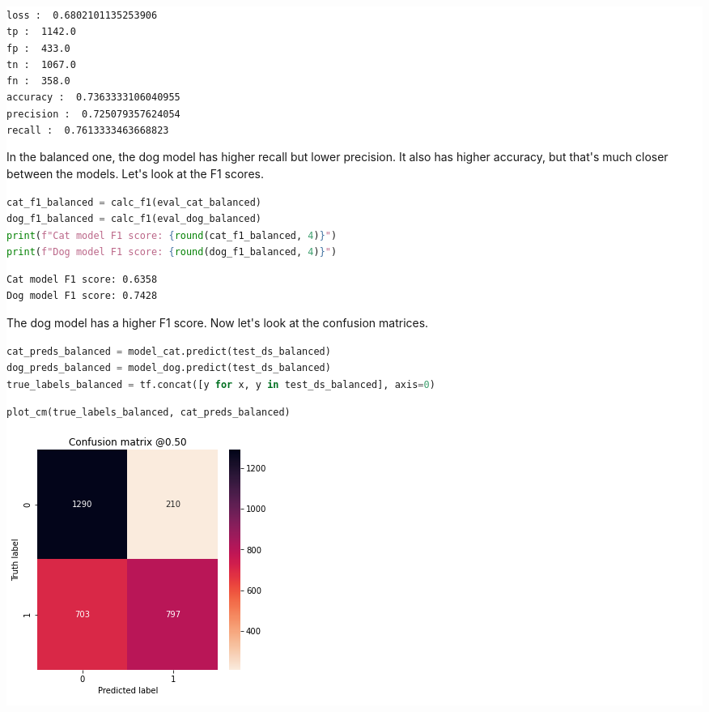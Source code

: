     loss :  0.6802101135253906
    tp :  1142.0
    fp :  433.0
    tn :  1067.0
    fn :  358.0
    accuracy :  0.7363333106040955
    precision :  0.725079357624054
    recall :  0.7613333463668823
    

In the balanced one, the dog model has higher recall but lower precision. It also has higher accuracy, but that's much closer between the models. Let's look at the F1 scores.


```python
cat_f1_balanced = calc_f1(eval_cat_balanced)
dog_f1_balanced = calc_f1(eval_dog_balanced)
print(f"Cat model F1 score: {round(cat_f1_balanced, 4)}")
print(f"Dog model F1 score: {round(dog_f1_balanced, 4)}")
```

    Cat model F1 score: 0.6358
    Dog model F1 score: 0.7428
    

The dog model has a higher F1 score. Now let's look at the confusion matrices.


```python
cat_preds_balanced = model_cat.predict(test_ds_balanced)
dog_preds_balanced = model_dog.predict(test_ds_balanced)
true_labels_balanced = tf.concat([y for x, y in test_ds_balanced], axis=0)
```


```python
plot_cm(true_labels_balanced, cat_preds_balanced)
```


    
![png](2021-05-04-test-on-unbalanced-datasets_files/2021-05-04-test-on-unbalanced-datasets_22_0.png)
    